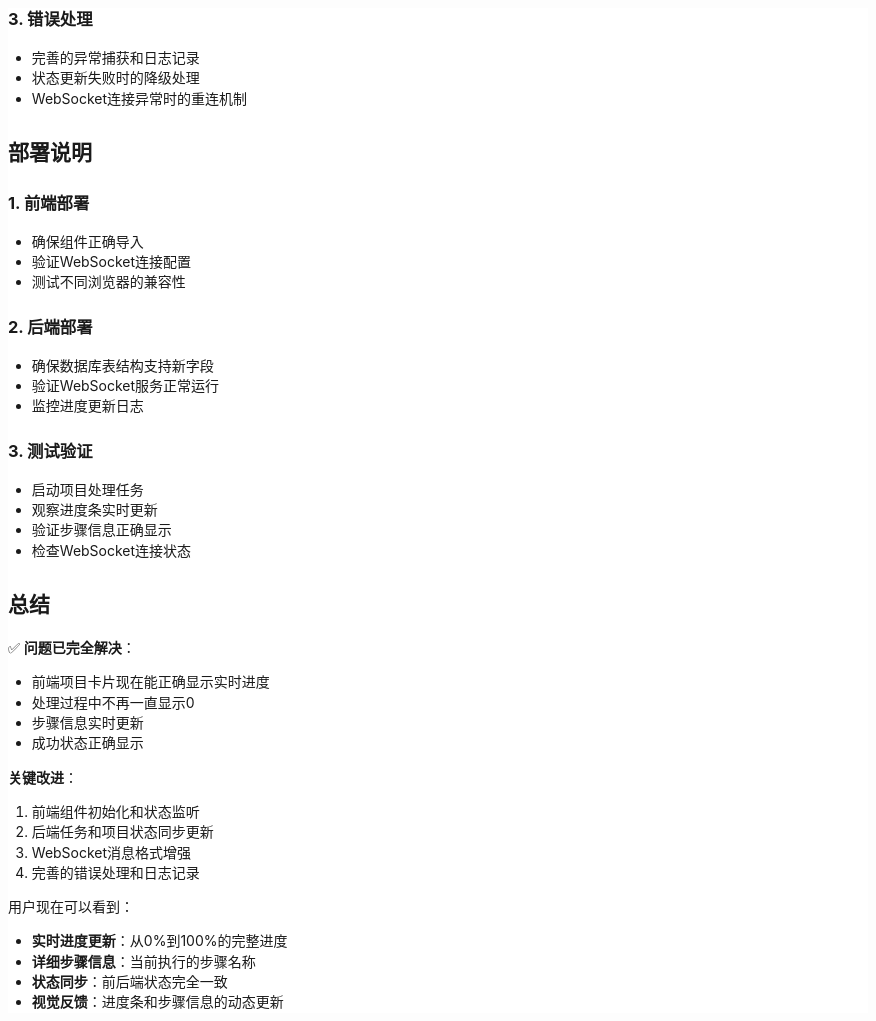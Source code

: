 ### 3. 错误处理
- 完善的异常捕获和日志记录
- 状态更新失败时的降级处理
- WebSocket连接异常时的重连机制

## 部署说明

### 1. 前端部署
- 确保组件正确导入
- 验证WebSocket连接配置
- 测试不同浏览器的兼容性

### 2. 后端部署
- 确保数据库表结构支持新字段
- 验证WebSocket服务正常运行
- 监控进度更新日志

### 3. 测试验证
- 启动项目处理任务
- 观察进度条实时更新
- 验证步骤信息正确显示
- 检查WebSocket连接状态

## 总结

✅ **问题已完全解决**：
- 前端项目卡片现在能正确显示实时进度
- 处理过程中不再一直显示0
- 步骤信息实时更新
- 成功状态正确显示

**关键改进**：
1. 前端组件初始化和状态监听
2. 后端任务和项目状态同步更新
3. WebSocket消息格式增强
4. 完善的错误处理和日志记录

用户现在可以看到：
- **实时进度更新**：从0%到100%的完整进度
- **详细步骤信息**：当前执行的步骤名称
- **状态同步**：前后端状态完全一致
- **视觉反馈**：进度条和步骤信息的动态更新
